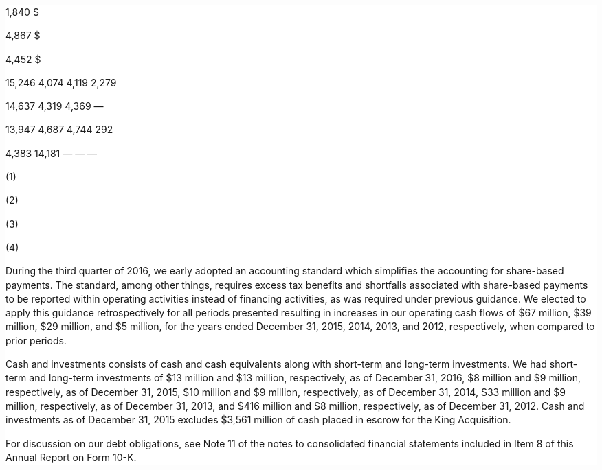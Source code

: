 1,840  $

4,867  $

4,452  $

15,246
4,074
4,119
2,279

14,637
4,319
4,369
—

13,947
4,687
4,744
292

4,383
14,181
—
—
—

(1)

(2)

(3)

(4)

During the third quarter of 2016, we early adopted an accounting standard which simplifies the accounting for share-based payments. The
standard, among other things, requires excess tax benefits and shortfalls associated with share-based payments to be reported within
operating activities instead of financing activities, as was required under previous guidance. We elected to apply this guidance
retrospectively for all periods presented resulting in increases in our operating cash flows of $67 million, $39 million, $29 million, and
$5 million, for the years ended December 31, 2015, 2014, 2013, and 2012, respectively, when compared to prior periods.

Cash and investments consists of cash and cash equivalents along with short-term and long-term investments. We had short-term and
long-term investments of $13 million and $13 million, respectively, as of December 31, 2016, $8 million and $9 million, respectively, as
of December 31, 2015, $10 million and $9 million, respectively, as of December 31, 2014, $33 million and $9 million, respectively, as of
December 31, 2013, and $416 million and $8 million, respectively, as of December 31, 2012. Cash and investments as of December 31,
2015 excludes $3,561 million of cash placed in escrow for the King Acquisition.

For discussion on our debt obligations, see Note 11 of the notes to consolidated financial statements included in Item 8 of this Annual
Report on Form 10-K.
